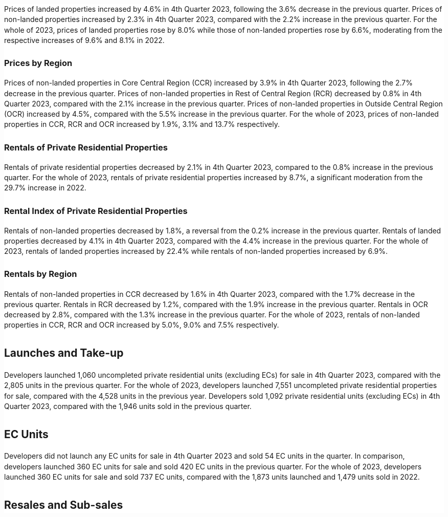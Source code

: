 Prices of landed properties increased by 4.6% in 4th Quarter 2023, following the 3.6% decrease in the previous quarter. Prices of non-landed properties increased by 2.3% in 4th Quarter 2023, compared with the 2.2% increase in the previous quarter. For the whole of 2023, prices of landed properties rose by 8.0% while those of non-landed properties rose by 6.6%, moderating from the respective increases of 9.6% and 8.1% in 2022.

### Prices by Region

Prices of non-landed properties in Core Central Region (CCR) increased by 3.9% in 4th Quarter 2023, following the 2.7% decrease in the previous quarter. Prices of non-landed properties in Rest of Central Region (RCR) decreased by 0.8% in 4th Quarter 2023, compared with the 2.1% increase in the previous quarter. Prices of non-landed properties in Outside Central Region (OCR) increased by 4.5%, compared with the 5.5% increase in the previous quarter. For the whole of 2023, prices of non-landed properties in CCR, RCR and OCR increased by 1.9%, 3.1% and 13.7% respectively.

### Rentals of Private Residential Properties

Rentals of private residential properties decreased by 2.1% in 4th Quarter 2023, compared to the 0.8% increase in the previous quarter. For the whole of 2023, rentals of private residential properties increased by 8.7%, a significant moderation from the 29.7% increase in 2022.

### Rental Index of Private Residential Properties

Rentals of non-landed properties decreased by 1.8%, a reversal from the 0.2% increase in the previous quarter. Rentals of landed properties decreased by 4.1% in 4th Quarter 2023, compared with the 4.4% increase in the previous quarter. For the whole of 2023, rentals of landed properties increased by 22.4% while rentals of non-landed properties increased by 6.9%.

### Rentals by Region

Rentals of non-landed properties in CCR decreased by 1.6% in 4th Quarter 2023, compared with the 1.7% decrease in the previous quarter. Rentals in RCR decreased by 1.2%, compared with the 1.9% increase in the previous quarter. Rentals in OCR decreased by 2.8%, compared with the 1.3% increase in the previous quarter. For the whole of 2023, rentals of non-landed properties in CCR, RCR and OCR increased by 5.0%, 9.0% and 7.5% respectively.

## Launches and Take-up

Developers launched 1,060 uncompleted private residential units (excluding ECs) for sale in 4th Quarter 2023, compared with the 2,805 units in the previous quarter. For the whole of 2023, developers launched 7,551 uncompleted private residential properties for sale, compared with the 4,528 units in the previous year. Developers sold 1,092 private residential units (excluding ECs) in 4th Quarter 2023, compared with the 1,946 units sold in the previous quarter.

## EC Units

Developers did not launch any EC units for sale in 4th Quarter 2023 and sold 54 EC units in the quarter. In comparison, developers launched 360 EC units for sale and sold 420 EC units in the previous quarter. For the whole of 2023, developers launched 360 EC units for sale and sold 737 EC units, compared with the 1,873 units launched and 1,479 units sold in 2022.

## Resales and Sub-sales
